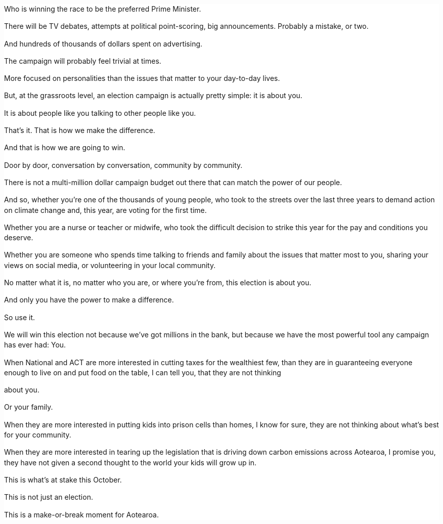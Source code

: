 Who is winning the race to be the preferred Prime Minister.

There will be TV debates, attempts at political point-scoring, big announcements. Probably a mistake, or two.

And hundreds of thousands of dollars spent on advertising.

The campaign will probably feel trivial at times.

More focused on personalities than the issues that matter to your day-to-day lives.

But, at the grassroots level, an election campaign is actually pretty simple: it is about you.

It is about people like you talking to other people like you.

That’s it. That is how we make the difference.

And that is how we are going to win.

Door by door, conversation by conversation, community by community.

There is not a multi-million dollar campaign budget out there that can match the power of our people.

And so, whether you’re one of the thousands of young people, who took to the streets over the last three years to demand action on climate change and, this year, are voting for the first time.

Whether you are a nurse or teacher or midwife, who took the difficult decision to strike this year for the pay and conditions you deserve.

Whether you are someone who spends time talking to friends and family about the issues that matter most to you, sharing your views on social media, or volunteering in your local community.

No matter what it is, no matter who you are, or where you’re from, this election is about you.

And only you have the power to make a difference.

So use it.

We will win this election not because we’ve got millions in the bank, but because we have the most powerful tool any campaign has ever had: You.

When National and ACT are more interested in cutting taxes for the wealthiest few, than they are in guaranteeing everyone enough to live on and put food on the table, I can tell you, that they are not thinking

about you.

Or your family.

When they are more interested in putting kids into prison cells than homes, I know for sure, they are not thinking about what’s best for your community.

When they are more interested in tearing up the legislation that is driving down carbon emissions across Aotearoa, I promise you, they have not given a second thought to the world your kids will grow up in.

This is what’s at stake this October.

This is not just an election.

This is a make-or-break moment for Aotearoa.
